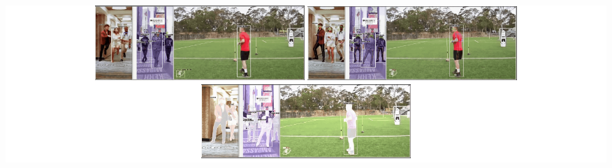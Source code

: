 <p align="center">
  <img src="assets/batchDetections.gif" width="300"/>
  <img src="assets/batchPose.gif" width="300"/>
  <img src="assets/batchSeg.gif" width="300"/>
</p>
